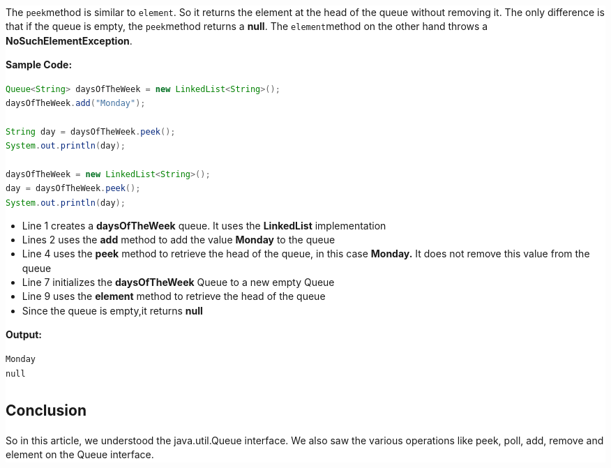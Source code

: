 The `peek`method is similar to `element`. So it returns the element at the head of the queue without removing it. The only difference is that if the queue is empty, the `peek`method returns a **null**. The `element`method on the other hand throws a **NoSuchElementException**.

**Sample Code:**

```java
Queue<String> daysOfTheWeek = new LinkedList<String>();
daysOfTheWeek.add("Monday");

String day = daysOfTheWeek.peek();
System.out.println(day);

daysOfTheWeek = new LinkedList<String>();
day = daysOfTheWeek.peek();
System.out.println(day);
```

- Line 1 creates a **daysOfTheWeek** queue. It uses the **LinkedList** implementation
- Lines 2 uses the **add** method to add the value **Monday** to the queue
- Line 4 uses the **peek** method to retrieve the head of the queue, in this case **Monday.** It does not remove this value from the queue
- Line 7 initializes the **daysOfTheWeek** Queue to a new empty Queue
- Line 9 uses the **element** method to retrieve the head of the queue
- Since the queue is empty,it returns **null**

**Output:**

```
Monday
null
```

## Conclusion

So in this article, we understood the java.util.Queue interface. We also saw the various operations like peek, poll, add, remove and element on the Queue interface.
